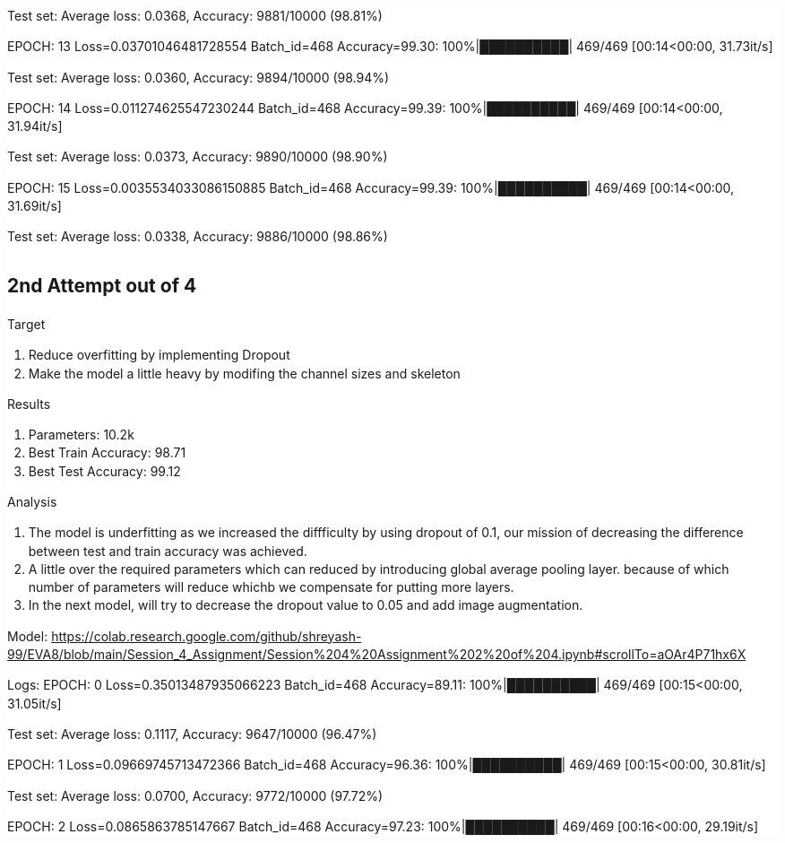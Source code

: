 Test set: Average loss: 0.0368, Accuracy: 9881/10000 (98.81%)

EPOCH: 13
Loss=0.03701046481728554 Batch_id=468 Accuracy=99.30: 100%|██████████| 469/469 [00:14<00:00, 31.73it/s]

Test set: Average loss: 0.0360, Accuracy: 9894/10000 (98.94%)

EPOCH: 14
Loss=0.011274625547230244 Batch_id=468 Accuracy=99.39: 100%|██████████| 469/469 [00:14<00:00, 31.94it/s]

Test set: Average loss: 0.0373, Accuracy: 9890/10000 (98.90%)

EPOCH: 15
Loss=0.0035534033086150885 Batch_id=468 Accuracy=99.39: 100%|██████████| 469/469 [00:14<00:00, 31.69it/s]

Test set: Average loss: 0.0338, Accuracy: 9886/10000 (98.86%)


## 2nd Attempt out of 4

Target
1. Reduce overfitting by implementing Dropout
2. Make the model a little heavy by modifing the channel sizes and skeleton

Results
1. Parameters: 10.2k
2. Best Train Accuracy: 98.71
3. Best Test Accuracy: 99.12

Analysis
1. The model is underfitting as we increased the diffficulty by using dropout of 0.1, our mission of decreasing the difference between test and train accuracy was achieved.
2. A little over the required parameters which can reduced by introducing global average pooling layer. because of which number of parameters will reduce whichb we compensate for putting more layers.
3. In the next model, will try to decrease the dropout value to 0.05 and add image augmentation.

Model: https://colab.research.google.com/github/shreyash-99/EVA8/blob/main/Session_4_Assignment/Session%204%20Assignment%202%20of%204.ipynb#scrollTo=aOAr4P71hx6X

Logs: 
EPOCH: 0
Loss=0.35013487935066223 Batch_id=468 Accuracy=89.11: 100%|██████████| 469/469 [00:15<00:00, 31.05it/s]

Test set: Average loss: 0.1117, Accuracy: 9647/10000 (96.47%)

EPOCH: 1
Loss=0.09669745713472366 Batch_id=468 Accuracy=96.36: 100%|██████████| 469/469 [00:15<00:00, 30.81it/s]

Test set: Average loss: 0.0700, Accuracy: 9772/10000 (97.72%)

EPOCH: 2
Loss=0.0865863785147667 Batch_id=468 Accuracy=97.23: 100%|██████████| 469/469 [00:16<00:00, 29.19it/s]
